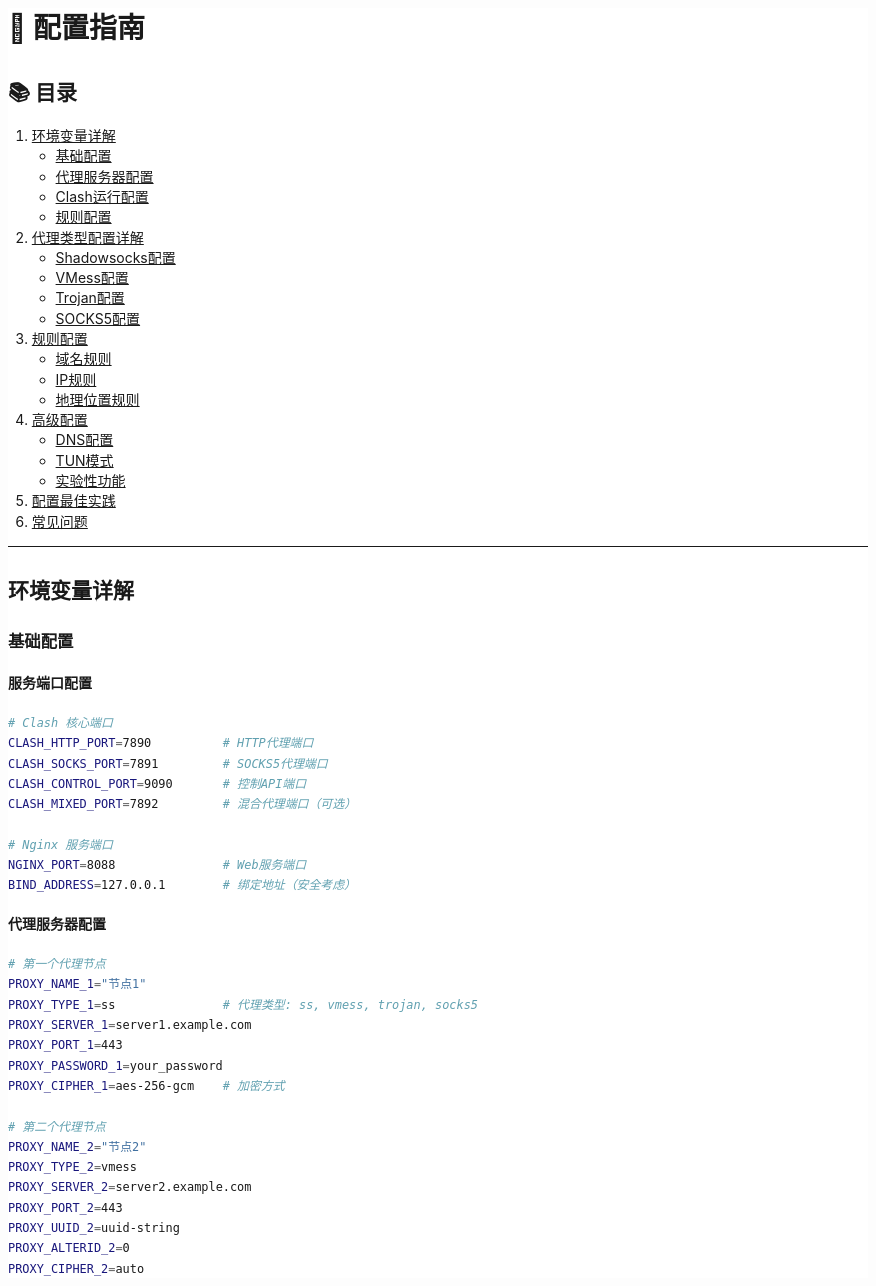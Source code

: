 # 🔧 配置指南

## 📚 目录

1. [环境变量详解](#环境变量详解)
   - [基础配置](#基础配置)
   - [代理服务器配置](#代理服务器配置)
   - [Clash运行配置](#clash运行配置)
   - [规则配置](#规则配置)
2. [代理类型配置详解](#代理类型配置详解)
   - [Shadowsocks配置](#shadowsocks配置)
   - [VMess配置](#vmess配置)
   - [Trojan配置](#trojan配置)
   - [SOCKS5配置](#socks5配置)
3. [规则配置](#规则配置)
   - [域名规则](#域名规则)
   - [IP规则](#ip规则)
   - [地理位置规则](#地理位置规则)
4. [高级配置](#高级配置)
   - [DNS配置](#dns配置)
   - [TUN模式](#tun模式)
   - [实验性功能](#实验性功能)
5. [配置最佳实践](#配置最佳实践)
6. [常见问题](#常见问题)

---

## 环境变量详解

### 基础配置

#### 服务端口配置
```bash
# Clash 核心端口
CLASH_HTTP_PORT=7890          # HTTP代理端口
CLASH_SOCKS_PORT=7891         # SOCKS5代理端口
CLASH_CONTROL_PORT=9090       # 控制API端口
CLASH_MIXED_PORT=7892         # 混合代理端口（可选）

# Nginx 服务端口
NGINX_PORT=8088               # Web服务端口
BIND_ADDRESS=127.0.0.1        # 绑定地址（安全考虑）
```

#### 代理服务器配置
```bash
# 第一个代理节点
PROXY_NAME_1="节点1"
PROXY_TYPE_1=ss               # 代理类型: ss, vmess, trojan, socks5
PROXY_SERVER_1=server1.example.com
PROXY_PORT_1=443
PROXY_PASSWORD_1=your_password
PROXY_CIPHER_1=aes-256-gcm    # 加密方式

# 第二个代理节点
PROXY_NAME_2="节点2"
PROXY_TYPE_2=vmess
PROXY_SERVER_2=server2.example.com
PROXY_PORT_2=443
PROXY_UUID_2=uuid-string
PROXY_ALTERID_2=0
PROXY_CIPHER_2=auto
```